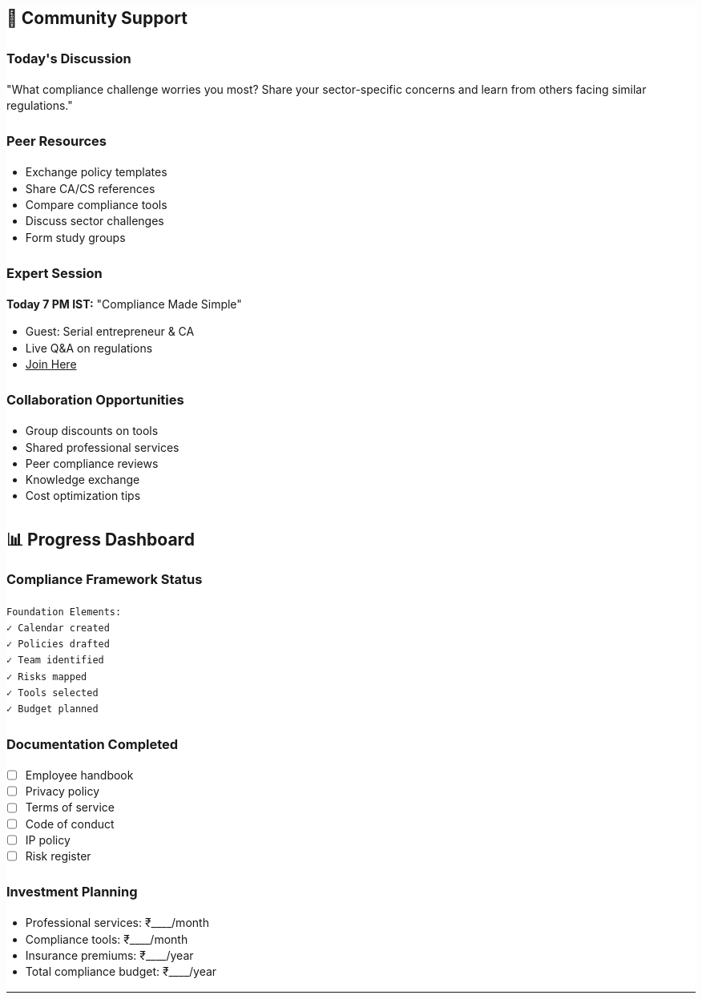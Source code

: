 ## 🤝 Community Support

### Today's Discussion
"What compliance challenge worries you most? Share your sector-specific concerns and learn from others facing similar regulations."

### Peer Resources
- Exchange policy templates
- Share CA/CS references
- Compare compliance tools
- Discuss sector challenges
- Form study groups

### Expert Session
**Today 7 PM IST:** "Compliance Made Simple"
- Guest: Serial entrepreneur & CA
- Live Q&A on regulations
- [Join Here](https://zoom.us/example)

### Collaboration Opportunities
- Group discounts on tools
- Shared professional services
- Peer compliance reviews
- Knowledge exchange
- Cost optimization tips

## 📊 Progress Dashboard

### Compliance Framework Status
```
Foundation Elements:
✓ Calendar created
✓ Policies drafted
✓ Team identified
✓ Risks mapped
✓ Tools selected
✓ Budget planned
```

### Documentation Completed
- [ ] Employee handbook
- [ ] Privacy policy
- [ ] Terms of service
- [ ] Code of conduct
- [ ] IP policy
- [ ] Risk register

### Investment Planning
- Professional services: ₹____/month
- Compliance tools: ₹____/month
- Insurance premiums: ₹____/year
- Total compliance budget: ₹____/year

---